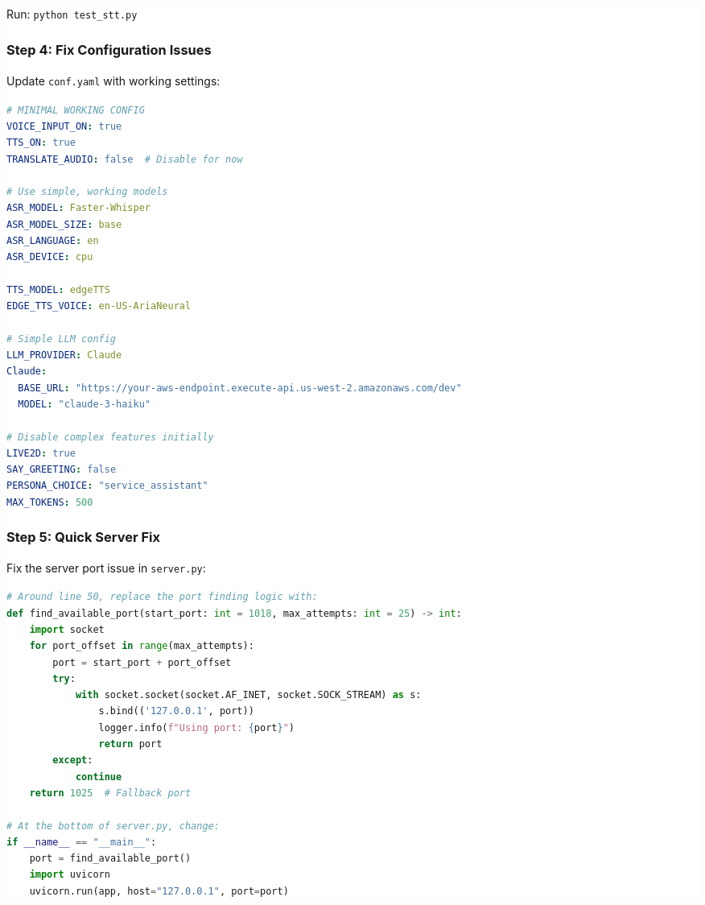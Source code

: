 Run: `python test_stt.py`

### Step 4: Fix Configuration Issues

Update `conf.yaml` with working settings:

```yaml
# MINIMAL WORKING CONFIG
VOICE_INPUT_ON: true
TTS_ON: true
TRANSLATE_AUDIO: false  # Disable for now

# Use simple, working models
ASR_MODEL: Faster-Whisper
ASR_MODEL_SIZE: base
ASR_LANGUAGE: en
ASR_DEVICE: cpu

TTS_MODEL: edgeTTS
EDGE_TTS_VOICE: en-US-AriaNeural

# Simple LLM config
LLM_PROVIDER: Claude
Claude:
  BASE_URL: "https://your-aws-endpoint.execute-api.us-west-2.amazonaws.com/dev"
  MODEL: "claude-3-haiku"

# Disable complex features initially
LIVE2D: true
SAY_GREETING: false
PERSONA_CHOICE: "service_assistant"
MAX_TOKENS: 500
```

### Step 5: Quick Server Fix

Fix the server port issue in `server.py`:

```python
# Around line 50, replace the port finding logic with:
def find_available_port(start_port: int = 1018, max_attempts: int = 25) -> int:
    import socket
    for port_offset in range(max_attempts):
        port = start_port + port_offset
        try:
            with socket.socket(socket.AF_INET, socket.SOCK_STREAM) as s:
                s.bind(('127.0.0.1', port))
                logger.info(f"Using port: {port}")
                return port
        except:
            continue
    return 1025  # Fallback port

# At the bottom of server.py, change:
if __name__ == "__main__":
    port = find_available_port()
    import uvicorn
    uvicorn.run(app, host="127.0.0.1", port=port)
```
